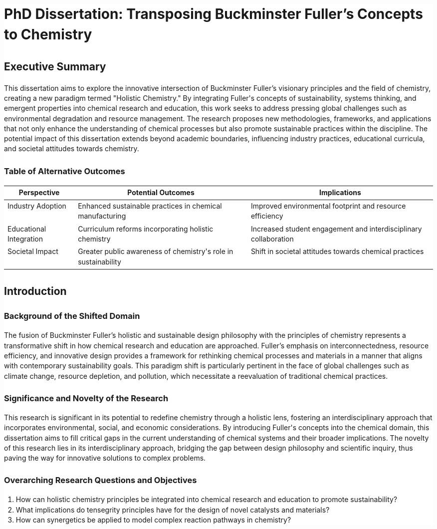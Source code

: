 # PhD Dissertation: Transposing Buckminster Fuller’s Concepts to Chemistry

## Executive Summary

This dissertation aims to explore the innovative intersection of Buckminster Fuller’s visionary principles and the field of chemistry, creating a new paradigm termed "Holistic Chemistry." By integrating Fuller's concepts of sustainability, systems thinking, and emergent properties into chemical research and education, this work seeks to address pressing global challenges such as environmental degradation and resource management. The research proposes new methodologies, frameworks, and applications that not only enhance the understanding of chemical processes but also promote sustainable practices within the discipline. The potential impact of this dissertation extends beyond academic boundaries, influencing industry practices, educational curricula, and societal attitudes towards chemistry. 

### Table of Alternative Outcomes

| Perspective | Potential Outcomes | Implications |
|-------------|--------------------|--------------|
| Industry Adoption | Enhanced sustainable practices in chemical manufacturing | Improved environmental footprint and resource efficiency |
| Educational Integration | Curriculum reforms incorporating holistic chemistry | Increased student engagement and interdisciplinary collaboration |
| Societal Impact | Greater public awareness of chemistry's role in sustainability | Shift in societal attitudes towards chemical practices |

## Introduction

### Background of the Shifted Domain

The fusion of Buckminster Fuller’s holistic and sustainable design philosophy with the principles of chemistry represents a transformative shift in how chemical research and education are approached. Fuller’s emphasis on interconnectedness, resource efficiency, and innovative design provides a framework for rethinking chemical processes and materials in a manner that aligns with contemporary sustainability goals. This paradigm shift is particularly pertinent in the face of global challenges such as climate change, resource depletion, and pollution, which necessitate a reevaluation of traditional chemical practices.

### Significance and Novelty of the Research

This research is significant in its potential to redefine chemistry through a holistic lens, fostering an interdisciplinary approach that incorporates environmental, social, and economic considerations. By introducing Fuller's concepts into the chemical domain, this dissertation aims to fill critical gaps in the current understanding of chemical systems and their broader implications. The novelty of this research lies in its interdisciplinary approach, bridging the gap between design philosophy and scientific inquiry, thus paving the way for innovative solutions to complex problems.

### Overarching Research Questions and Objectives

1. How can holistic chemistry principles be integrated into chemical research and education to promote sustainability?
2. What implications do tensegrity principles have for the design of novel catalysts and materials?
3. How can synergetics be applied to model complex reaction pathways in chemistry?
